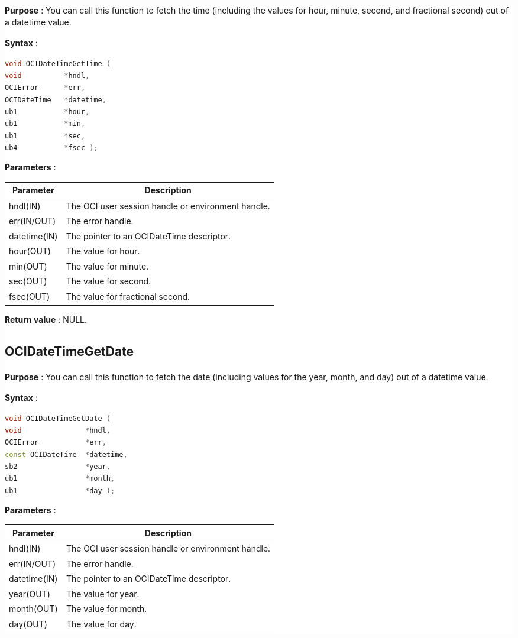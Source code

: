 **Purpose** : You can call this function to fetch the time (including the values for hour, minute, second, and fractional second) out of a datetime value.

**Syntax** :

```C++
void OCIDateTimeGetTime ( 
void          *hndl,
OCIError      *err,
OCIDateTime   *datetime,
ub1           *hour,
ub1           *min,
ub1           *sec,
ub4           *fsec );
```

**Parameters** :

| **Parameter** |                  **Description**                   |
|---------------|----------------------------------------------------|
| hndl(IN)      | The OCI user session handle or environment handle. |
| err(IN/OUT)   | The error handle.                                  |
| datetime(IN)  | The pointer to an OCIDateTime descriptor.          |
| hour(OUT)     | The value for hour.                                |
| min(OUT)      | The value for minute.                              |
| sec(OUT)      | The value for second.                              |
| fsec(OUT)     | The value for fractional second.                   |

**Return value** : NULL.

## OCIDateTimeGetDate

**Purpose** : You can call this function to fetch the date (including values for the year, month, and day) out of a datetime value.

**Syntax** :

```C++
void OCIDateTimeGetDate ( 
void               *hndl,
OCIError           *err,
const OCIDateTime  *datetime,
sb2                *year,
ub1                *month,
ub1                *day );
```

**Parameters** :

| **Parameter** |                  **Description**                   |
|---------------|----------------------------------------------------|
| hndl(IN)      | The OCI user session handle or environment handle. |
| err(IN/OUT)   | The error handle.                                  |
| datetime(IN)  | The pointer to an OCIDateTime descriptor.          |
| year(OUT)     | The value for year.                                |
| month(OUT)    | The value for month.                               |
| day(OUT)      | The value for day.                                 |
